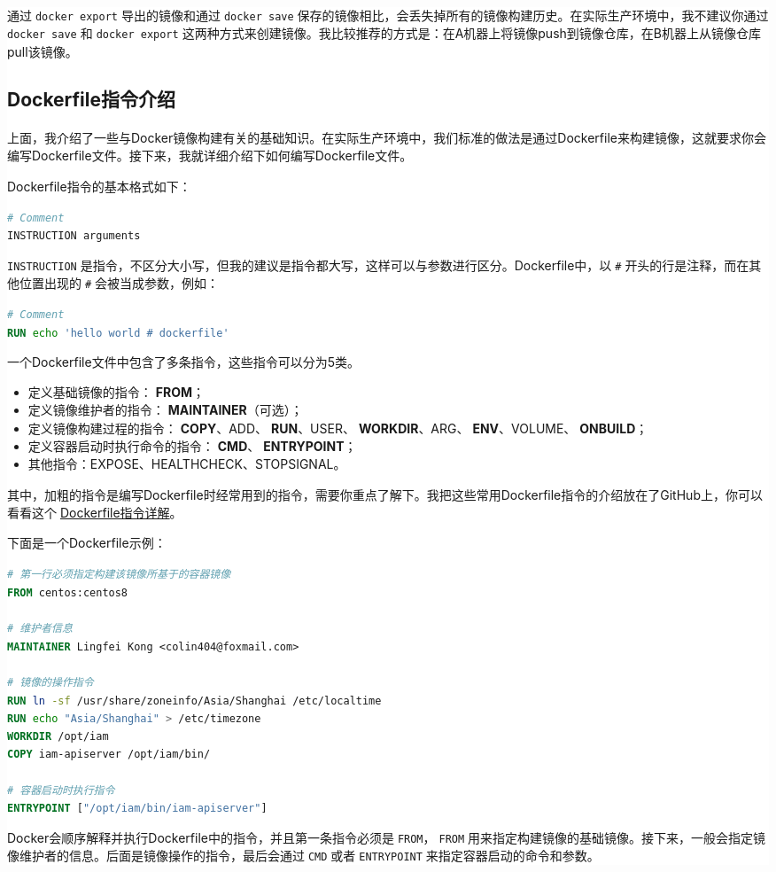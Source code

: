 通过 `docker export` 导出的镜像和通过 `docker save` 保存的镜像相比，会丢失掉所有的镜像构建历史。在实际生产环境中，我不建议你通过 `docker save` 和 `docker export` 这两种方式来创建镜像。我比较推荐的方式是：在A机器上将镜像push到镜像仓库，在B机器上从镜像仓库pull该镜像。

## Dockerfile指令介绍

上面，我介绍了一些与Docker镜像构建有关的基础知识。在实际生产环境中，我们标准的做法是通过Dockerfile来构建镜像，这就要求你会编写Dockerfile文件。接下来，我就详细介绍下如何编写Dockerfile文件。

Dockerfile指令的基本格式如下：

```dockerfile
# Comment
INSTRUCTION arguments

```

`INSTRUCTION` 是指令，不区分大小写，但我的建议是指令都大写，这样可以与参数进行区分。Dockerfile中，以 `#` 开头的行是注释，而在其他位置出现的 `#` 会被当成参数，例如：

```dockerfile
# Comment
RUN echo 'hello world # dockerfile'

```

一个Dockerfile文件中包含了多条指令，这些指令可以分为5类。

- 定义基础镜像的指令： **FROM**；
- 定义镜像维护者的指令： **MAINTAINER**（可选）；
- 定义镜像构建过程的指令： **COPY**、ADD、 **RUN**、USER、 **WORKDIR**、ARG、 **ENV**、VOLUME、 **ONBUILD**；
- 定义容器启动时执行命令的指令： **CMD**、 **ENTRYPOINT**；
- 其他指令：EXPOSE、HEALTHCHECK、STOPSIGNAL。

其中，加粗的指令是编写Dockerfile时经常用到的指令，需要你重点了解下。我把这些常用Dockerfile指令的介绍放在了GitHub上，你可以看看这个 [Dockerfile指令详解](https://github.com/marmotedu/geekbang-go/blob/master/Dockerfile%E6%8C%87%E4%BB%A4%E8%AF%A6%E8%A7%A3.md)。

下面是一个Dockerfile示例：

```dockerfile
# 第一行必须指定构建该镜像所基于的容器镜像
FROM centos:centos8

# 维护者信息
MAINTAINER Lingfei Kong <colin404@foxmail.com>

# 镜像的操作指令
RUN ln -sf /usr/share/zoneinfo/Asia/Shanghai /etc/localtime
RUN echo "Asia/Shanghai" > /etc/timezone
WORKDIR /opt/iam
COPY iam-apiserver /opt/iam/bin/

# 容器启动时执行指令
ENTRYPOINT ["/opt/iam/bin/iam-apiserver"]

```

Docker会顺序解释并执行Dockerfile中的指令，并且第一条指令必须是 `FROM`， `FROM` 用来指定构建镜像的基础镜像。接下来，一般会指定镜像维护者的信息。后面是镜像操作的指令，最后会通过 `CMD` 或者 `ENTRYPOINT` 来指定容器启动的命令和参数。
